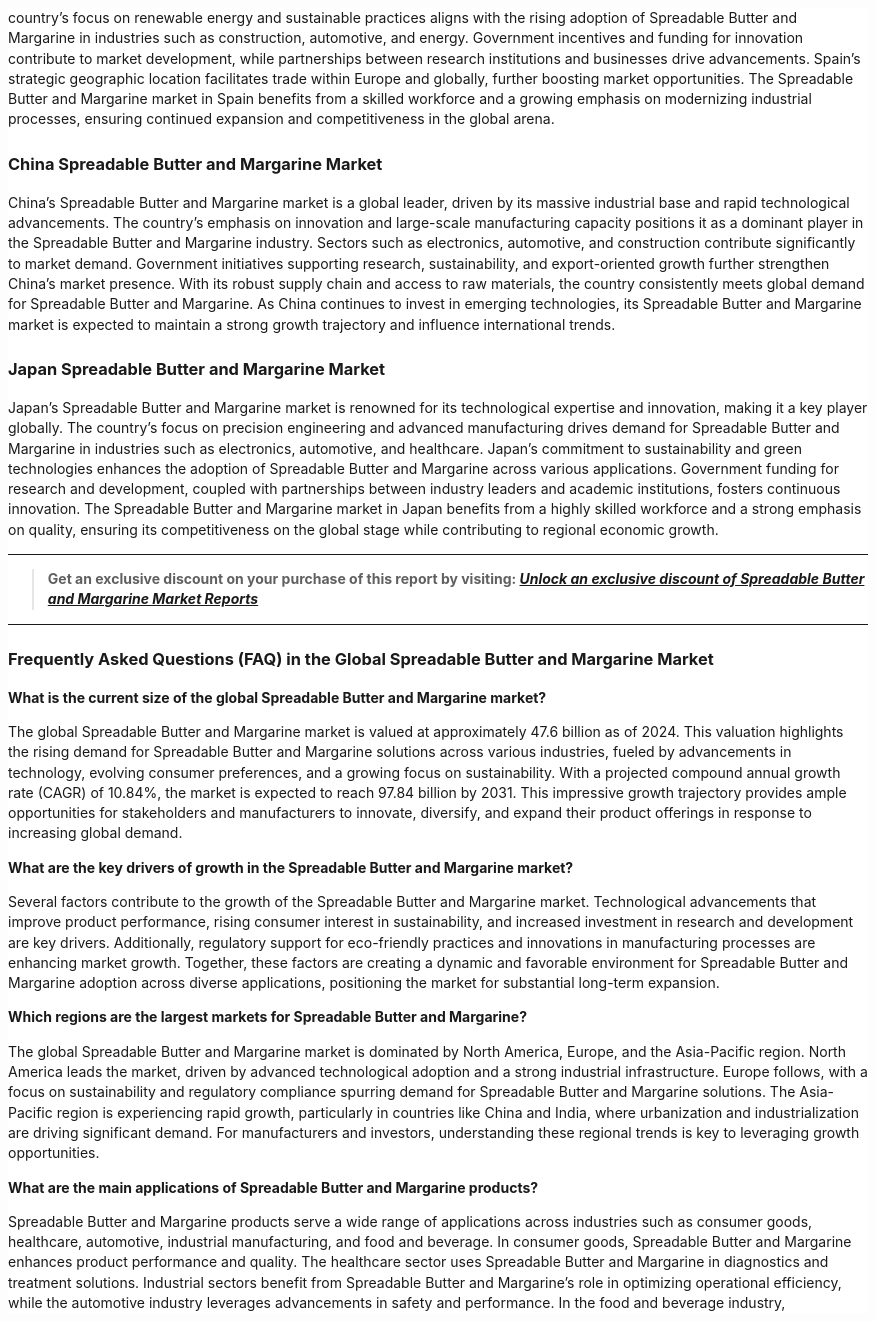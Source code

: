 country&rsquo;s focus on renewable energy and sustainable practices aligns with the rising adoption of Spreadable Butter and Margarine in industries such as construction, automotive, and energy. Government incentives and funding for innovation contribute to market development, while partnerships between research institutions and businesses drive advancements. Spain&rsquo;s strategic geographic location facilitates trade within Europe and globally, further boosting market opportunities. The Spreadable Butter and Margarine market in Spain benefits from a skilled workforce and a growing emphasis on modernizing industrial processes, ensuring continued expansion and competitiveness in the global arena.</p><h3>China Spreadable Butter and Margarine Market</h3><p>China&rsquo;s Spreadable Butter and Margarine market is a global leader, driven by its massive industrial base and rapid technological advancements. The country&rsquo;s emphasis on innovation and large-scale manufacturing capacity positions it as a dominant player in the Spreadable Butter and Margarine industry. Sectors such as electronics, automotive, and construction contribute significantly to market demand. Government initiatives supporting research, sustainability, and export-oriented growth further strengthen China&rsquo;s market presence. With its robust supply chain and access to raw materials, the country consistently meets global demand for Spreadable Butter and Margarine. As China continues to invest in emerging technologies, its Spreadable Butter and Margarine market is expected to maintain a strong growth trajectory and influence international trends.</p><h3>Japan Spreadable Butter and Margarine Market</h3><p>Japan&rsquo;s Spreadable Butter and Margarine market is renowned for its technological expertise and innovation, making it a key player globally. The country&rsquo;s focus on precision engineering and advanced manufacturing drives demand for Spreadable Butter and Margarine in industries such as electronics, automotive, and healthcare. Japan&rsquo;s commitment to sustainability and green technologies enhances the adoption of Spreadable Butter and Margarine across various applications. Government funding for research and development, coupled with partnerships between industry leaders and academic institutions, fosters continuous innovation. The Spreadable Butter and Margarine market in Japan benefits from a highly skilled workforce and a strong emphasis on quality, ensuring its competitiveness on the global stage while contributing to regional economic growth.</p><hr /><blockquote><p><strong>Get an exclusive discount on your purchase of this report by visiting: <em><a href="://marketresearchpulse.com/ask-for-discount/10377?utm_source=Github&amp;utm_medium=0115">Unlock an exclusive discount of Spreadable Butter and Margarine Market Reports</a></em>&nbsp;</strong></p></blockquote><hr /><h3>Frequently Asked Questions (FAQ) in the Global Spreadable Butter and Margarine Market</h3><p><strong>What is the current size of the global Spreadable Butter and Margarine market?</strong></p><p>The global Spreadable Butter and Margarine market is valued at approximately 47.6 billion as of 2024. This valuation highlights the rising demand for Spreadable Butter and Margarine solutions across various industries, fueled by advancements in technology, evolving consumer preferences, and a growing focus on sustainability. With a projected compound annual growth rate (CAGR) of 10.84%, the market is expected to reach 97.84 billion by 2031. This impressive growth trajectory provides ample opportunities for stakeholders and manufacturers to innovate, diversify, and expand their product offerings in response to increasing global demand.</p><p><strong>What are the key drivers of growth in the Spreadable Butter and Margarine market?</strong></p><p>Several factors contribute to the growth of the Spreadable Butter and Margarine market. Technological advancements that improve product performance, rising consumer interest in sustainability, and increased investment in research and development are key drivers. Additionally, regulatory support for eco-friendly practices and innovations in manufacturing processes are enhancing market growth. Together, these factors are creating a dynamic and favorable environment for Spreadable Butter and Margarine adoption across diverse applications, positioning the market for substantial long-term expansion.</p><p><strong>Which regions are the largest markets for Spreadable Butter and Margarine?</strong></p><p>The global Spreadable Butter and Margarine market is dominated by North America, Europe, and the Asia-Pacific region. North America leads the market, driven by advanced technological adoption and a strong industrial infrastructure. Europe follows, with a focus on sustainability and regulatory compliance spurring demand for Spreadable Butter and Margarine solutions. The Asia-Pacific region is experiencing rapid growth, particularly in countries like China and India, where urbanization and industrialization are driving significant demand. For manufacturers and investors, understanding these regional trends is key to leveraging growth opportunities.</p><p><strong>What are the main applications of Spreadable Butter and Margarine products?</strong></p><p>Spreadable Butter and Margarine products serve a wide range of applications across industries such as consumer goods, healthcare, automotive, industrial manufacturing, and food and beverage. In consumer goods, Spreadable Butter and Margarine enhances product performance and quality. The healthcare sector uses Spreadable Butter and Margarine in diagnostics and treatment solutions. Industrial sectors benefit from Spreadable Butter and Margarine&rsquo;s role in optimizing operational efficiency, while the automotive industry leverages advancements in safety and performance. In the food and beverage industry,